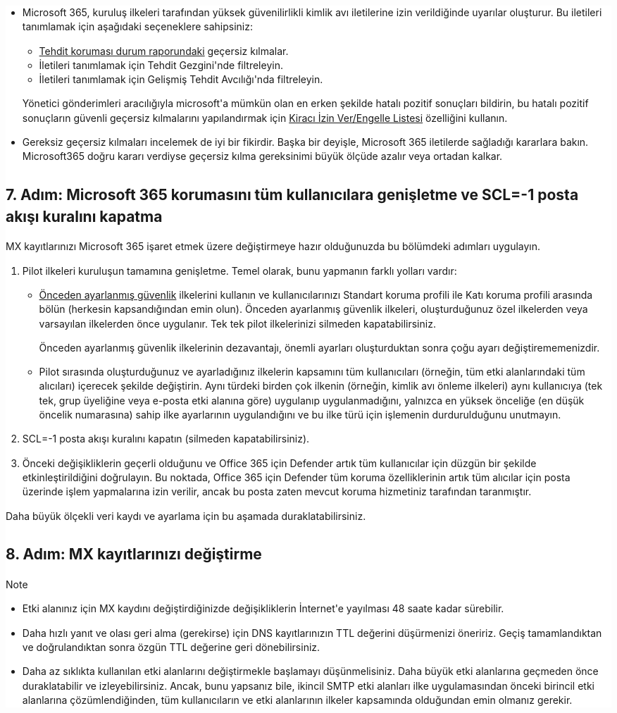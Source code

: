 - Microsoft 365, kuruluş ilkeleri tarafından yüksek güvenilirlikli kimlik avı iletilerine izin verildiğinde uyarılar oluşturur. Bu iletileri tanımlamak için aşağıdaki seçeneklere sahipsiniz:
  - [Tehdit koruması durum raporundaki](view-email-security-reports.md#threat-protection-status-report) geçersiz kılmalar.
  - İletileri tanımlamak için Tehdit Gezgini'nde filtreleyin.
  - İletileri tanımlamak için Gelişmiş Tehdit Avcılığı'nda filtreleyin.

  Yönetici gönderimleri aracılığıyla microsoft'a mümkün olan en erken şekilde hatalı pozitif sonuçları bildirin, bu hatalı pozitif sonuçların güvenli geçersiz kılmalarını yapılandırmak için [Kiracı İzin Ver/Engelle Listesi](tenant-allow-block-list.md) özelliğini kullanın.

- Gereksiz geçersiz kılmaları incelemek de iyi bir fikirdir. Başka bir deyişle, Microsoft 365 iletilerde sağladığı kararlara bakın. Microsoft365 doğru kararı verdiyse geçersiz kılma gereksinimi büyük ölçüde azalır veya ortadan kalkar.

## <a name="step-7-extend-microsoft-365-protection-to-all-users-and-turn-off-the-scl-1-mail-flow-rule"></a>7. Adım: Microsoft 365 korumasını tüm kullanıcılara genişletme ve SCL=-1 posta akışı kuralını kapatma

MX kayıtlarınızı Microsoft 365 işaret etmek üzere değiştirmeye hazır olduğunuzda bu bölümdeki adımları uygulayın.

1. Pilot ilkeleri kuruluşun tamamına genişletme. Temel olarak, bunu yapmanın farklı yolları vardır:
   - [Önceden ayarlanmış güvenlik](preset-security-policies.md) ilkelerini kullanın ve kullanıcılarınızı Standart koruma profili ile Katı koruma profili arasında bölün (herkesin kapsandığından emin olun). Önceden ayarlanmış güvenlik ilkeleri, oluşturduğunuz özel ilkelerden veya varsayılan ilkelerden önce uygulanır. Tek tek pilot ilkelerinizi silmeden kapatabilirsiniz.

     Önceden ayarlanmış güvenlik ilkelerinin dezavantajı, önemli ayarları oluşturduktan sonra çoğu ayarı değiştirememenizdir.

   - Pilot sırasında oluşturduğunuz ve ayarladığınız ilkelerin kapsamını tüm kullanıcıları (örneğin, tüm etki alanlarındaki tüm alıcıları) içerecek şekilde değiştirin. Aynı türdeki birden çok ilkenin (örneğin, kimlik avı önleme ilkeleri) aynı kullanıcıya (tek tek, grup üyeliğine veya e-posta etki alanına göre) uygulanıp uygulanmadığını, yalnızca en yüksek önceliğe (en düşük öncelik numarasına) sahip ilke ayarlarının uygulandığını ve bu ilke türü için işlemenin durdurulduğunu unutmayın.

2. SCL=-1 posta akışı kuralını kapatın (silmeden kapatabilirsiniz).

3. Önceki değişikliklerin geçerli olduğunu ve Office 365 için Defender artık tüm kullanıcılar için düzgün bir şekilde etkinleştirildiğini doğrulayın. Bu noktada, Office 365 için Defender tüm koruma özelliklerinin artık tüm alıcılar için posta üzerinde işlem yapmalarına izin verilir, ancak bu posta zaten mevcut koruma hizmetiniz tarafından taranmıştır.

Daha büyük ölçekli veri kaydı ve ayarlama için bu aşamada duraklatabilirsiniz.

## <a name="step-8-switch-your-mx-records"></a>8. Adım: MX kayıtlarınızı değiştirme

> [!NOTE]
>
> - Etki alanınız için MX kaydını değiştirdiğinizde değişikliklerin İnternet'e yayılması 48 saate kadar sürebilir.
>
> - Daha hızlı yanıt ve olası geri alma (gerekirse) için DNS kayıtlarınızın TTL değerini düşürmenizi öneririz. Geçiş tamamlandıktan ve doğrulandıktan sonra özgün TTL değerine geri dönebilirsiniz.
>
> - Daha az sıklıkta kullanılan etki alanlarını değiştirmekle başlamayı düşünmelisiniz. Daha büyük etki alanlarına geçmeden önce duraklatabilir ve izleyebilirsiniz. Ancak, bunu yapsanız bile, ikincil SMTP etki alanları ilke uygulamasından önceki birincil etki alanlarına çözümlendiğinden, tüm kullanıcıların ve etki alanlarının ilkeler kapsamında olduğundan emin olmanız gerekir.
>   
